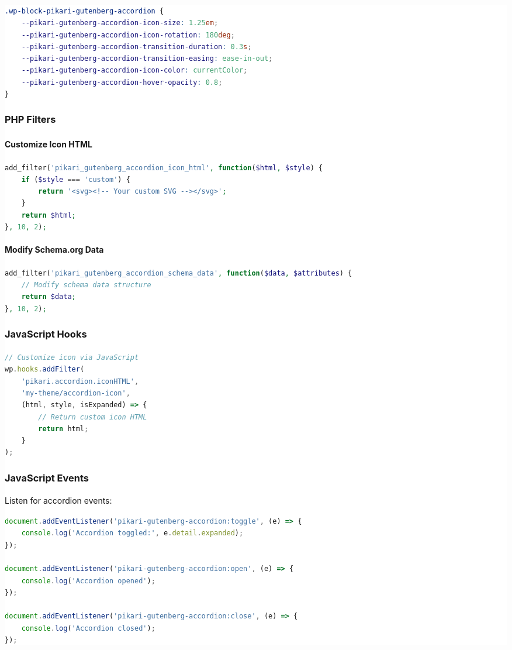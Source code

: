 ```css
.wp-block-pikari-gutenberg-accordion {
	--pikari-gutenberg-accordion-icon-size: 1.25em;
	--pikari-gutenberg-accordion-icon-rotation: 180deg;
	--pikari-gutenberg-accordion-transition-duration: 0.3s;
	--pikari-gutenberg-accordion-transition-easing: ease-in-out;
	--pikari-gutenberg-accordion-icon-color: currentColor;
	--pikari-gutenberg-accordion-hover-opacity: 0.8;
}
```

### PHP Filters

#### Customize Icon HTML

```php
add_filter('pikari_gutenberg_accordion_icon_html', function($html, $style) {
    if ($style === 'custom') {
        return '<svg><!-- Your custom SVG --></svg>';
    }
    return $html;
}, 10, 2);
```

#### Modify Schema.org Data

```php
add_filter('pikari_gutenberg_accordion_schema_data', function($data, $attributes) {
    // Modify schema data structure
    return $data;
}, 10, 2);
```

### JavaScript Hooks

```javascript
// Customize icon via JavaScript
wp.hooks.addFilter(
	'pikari.accordion.iconHTML',
	'my-theme/accordion-icon',
	(html, style, isExpanded) => {
		// Return custom icon HTML
		return html;
	}
);
```

### JavaScript Events

Listen for accordion events:

```javascript
document.addEventListener('pikari-gutenberg-accordion:toggle', (e) => {
	console.log('Accordion toggled:', e.detail.expanded);
});

document.addEventListener('pikari-gutenberg-accordion:open', (e) => {
	console.log('Accordion opened');
});

document.addEventListener('pikari-gutenberg-accordion:close', (e) => {
	console.log('Accordion closed');
});
```
